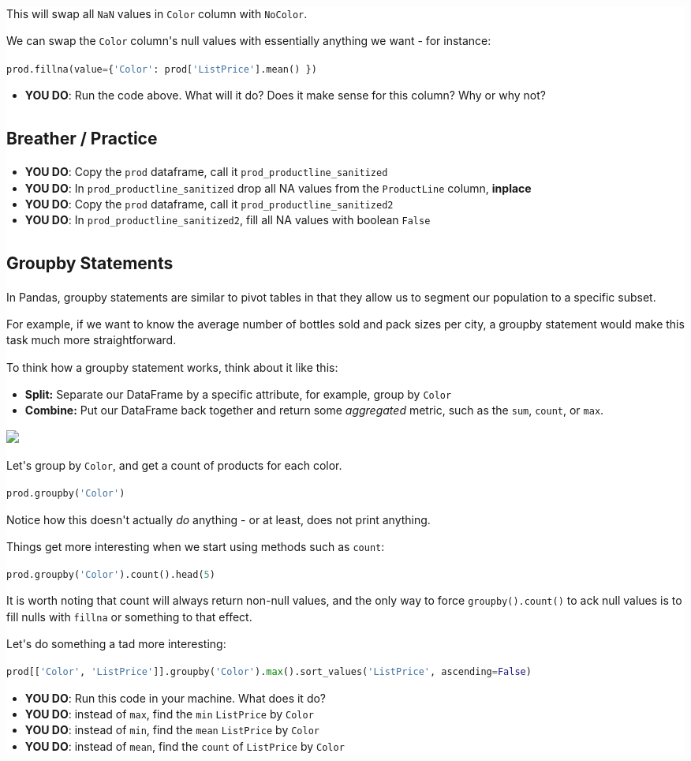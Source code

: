 This will swap all `NaN` values in `Color` column with `NoColor`.

We can swap the `Color` column's null values with essentially anything we want - for instance:

```python
prod.fillna(value={'Color': prod['ListPrice'].mean() })
```

* **YOU DO**: Run the code above. What will it do? Does it make sense for this column? Why or why not?

## Breather / Practice

* **YOU DO**: Copy the `prod` dataframe, call it `prod_productline_sanitized`
* **YOU DO**: In `prod_productline_sanitized` drop all NA values from the `ProductLine` column, **inplace**
* **YOU DO**: Copy the `prod` dataframe, call it `prod_productline_sanitized2`
* **YOU DO**: In `prod_productline_sanitized2`, fill all NA values with boolean `False`

## Groupby Statements

In Pandas, groupby statements are similar to pivot tables in that they allow us to segment our population to a specific subset.

For example, if we want to know the average number of bottles sold and pack sizes per city, a groupby statement would make this task much more straightforward.


To think how a groupby statement works, think about it like this:

- **Split:** Separate our DataFrame by a specific attribute, for example, group by `Color`
- **Combine:** Put our DataFrame back together and return some _aggregated_ metric, such as the `sum`, `count`, or `max`.

![](http://i.imgur.com/yjNkiwL.png)

Let's group by `Color`, and get a count of products for each color.

```python
prod.groupby('Color')
```

Notice how this doesn't actually *do* anything - or at least, does not print anything.

Things get more interesting when we start using methods such as `count`:

```python
prod.groupby('Color').count().head(5)
```
It is worth noting that count will always return non-null values, and the only way to force `groupby().count()` to ack null values is to fill nulls with `fillna` or something to that effect.

Let's do something a tad more interesting:

```python
prod[['Color', 'ListPrice']].groupby('Color').max().sort_values('ListPrice', ascending=False)
```

* **YOU DO**: Run this code in your machine. What does it do? 
* **YOU DO**: instead of `max`, find the `min` `ListPrice` by `Color`
* **YOU DO**: instead of `min`, find the `mean` `ListPrice` by `Color`
* **YOU DO**: instead of `mean`, find the `count` of `ListPrice` by `Color`
